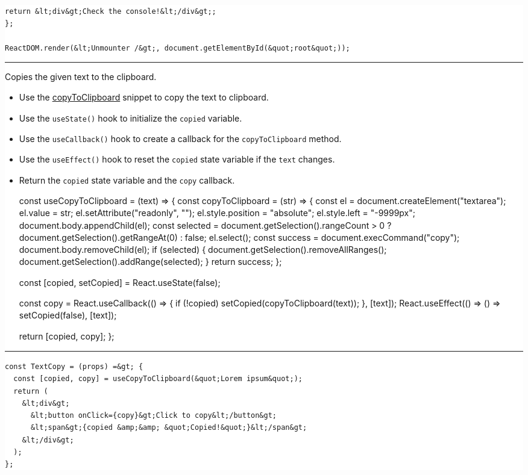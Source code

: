     return &lt;div&gt;Check the console!&lt;/div&gt;;
    };

    ReactDOM.render(&lt;Unmounter /&gt;, document.getElementById(&quot;root&quot;));

------------------------------------------------------------------------

Copies the given text to the clipboard.

-   Use the [copyToClipboard](/js/s/copy-to-clipboard/) snippet to copy the text to clipboard.
-   Use the `useState()` hook to initialize the `copied` variable.
-   Use the `useCallback()` hook to create a callback for the `copyToClipboard` method.
-   Use the `useEffect()` hook to reset the `copied` state variable if the `text` changes.
-   Return the `copied` state variable and the `copy` callback.

    const useCopyToClipboard = (text) =&gt; {
      const copyToClipboard = (str) =&gt; {
        const el = document.createElement(&quot;textarea&quot;);
        el.value = str;
        el.setAttribute(&quot;readonly&quot;, &quot;&quot;);
        el.style.position = &quot;absolute&quot;;
        el.style.left = &quot;-9999px&quot;;
        document.body.appendChild(el);
        const selected =
          document.getSelection().rangeCount &gt; 0
            ? document.getSelection().getRangeAt(0)
            : false;
        el.select();
        const success = document.execCommand(&quot;copy&quot;);
        document.body.removeChild(el);
        if (selected) {
          document.getSelection().removeAllRanges();
          document.getSelection().addRange(selected);
        }
        return success;
      };

    const [copied, setCopied] = React.useState(false);

    const copy = React.useCallback(() =&gt; {
    if (!copied) setCopied(copyToClipboard(text));
    }, [text]);
    React.useEffect(() =&gt; () =&gt; setCopied(false), [text]);

    return [copied, copy];
    };

------------------------------------------------------------------------

    const TextCopy = (props) =&gt; {
      const [copied, copy] = useCopyToClipboard(&quot;Lorem ipsum&quot;);
      return (
        &lt;div&gt;
          &lt;button onClick={copy}&gt;Click to copy&lt;/button&gt;
          &lt;span&gt;{copied &amp;&amp; &quot;Copied!&quot;}&lt;/span&gt;
        &lt;/div&gt;
      );
    };
